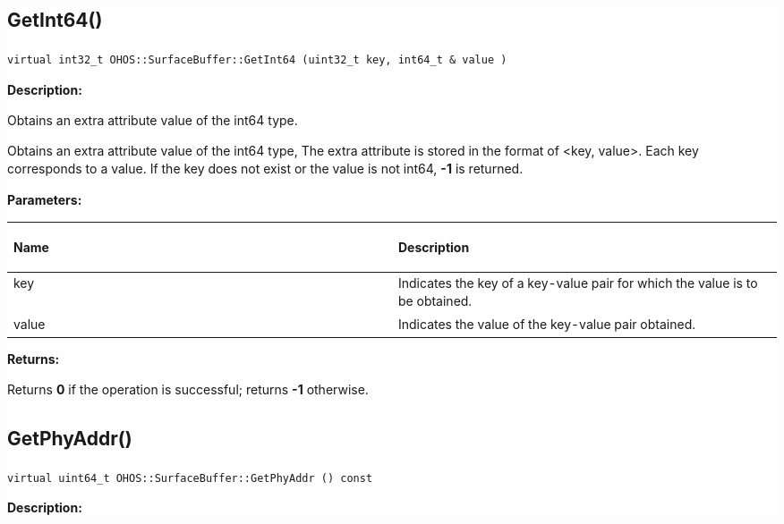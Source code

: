 

## GetInt64\(\)<a name="ga3a442c71aee865c7b7a9bb6505ce800a"></a>

```
virtual int32_t OHOS::SurfaceBuffer::GetInt64 (uint32_t key, int64_t & value )
```

 **Description:**

Obtains an extra attribute value of the int64 type. 

Obtains an extra attribute value of the int64 type, The extra attribute is stored in the format of <key, value\>. Each key corresponds to a value. If the key does not exist or the value is not int64,  **-1**  is returned.

**Parameters:**

<a name="table1927502820093522"></a>
<table><thead align="left"><tr id="row1416779926093522"><th class="cellrowborder" valign="top" width="50%" id="mcps1.1.3.1.1"><p id="p1545183283093522"><a name="p1545183283093522"></a><a name="p1545183283093522"></a>Name</p>
</th>
<th class="cellrowborder" valign="top" width="50%" id="mcps1.1.3.1.2"><p id="p302390368093522"><a name="p302390368093522"></a><a name="p302390368093522"></a>Description</p>
</th>
</tr>
</thead>
<tbody><tr id="row1205189071093522"><td class="cellrowborder" valign="top" width="50%" headers="mcps1.1.3.1.1 ">key</td>
<td class="cellrowborder" valign="top" width="50%" headers="mcps1.1.3.1.2 ">Indicates the key of a key-value pair for which the value is to be obtained. </td>
</tr>
<tr id="row807217888093522"><td class="cellrowborder" valign="top" width="50%" headers="mcps1.1.3.1.1 ">value</td>
<td class="cellrowborder" valign="top" width="50%" headers="mcps1.1.3.1.2 ">Indicates the value of the key-value pair obtained. </td>
</tr>
</tbody>
</table>

**Returns:**

Returns  **0**  if the operation is successful; returns  **-1**  otherwise. 



## GetPhyAddr\(\)<a name="ga5d797958fed83fdea15b3f6ad5ddf97e"></a>

```
virtual uint64_t OHOS::SurfaceBuffer::GetPhyAddr () const
```

 **Description:**
